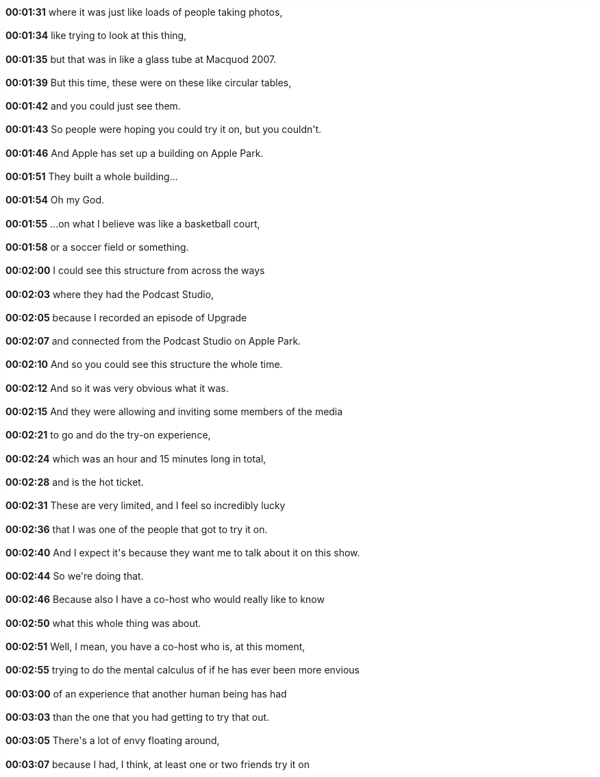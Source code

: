 **00:01:31** where it was just like loads of people taking photos,

**00:01:34** like trying to look at this thing,

**00:01:35** but that was in like a glass tube at Macquod 2007.

**00:01:39** But this time, these were on these like circular tables,

**00:01:42** and you could just see them.

**00:01:43** So people were hoping you could try it on, but you couldn't.

**00:01:46** And Apple has set up a building on Apple Park.

**00:01:51** They built a whole building...

**00:01:54** Oh my God.

**00:01:55** ...on what I believe was like a basketball court,

**00:01:58** or a soccer field or something.

**00:02:00** I could see this structure from across the ways

**00:02:03** where they had the Podcast Studio,

**00:02:05** because I recorded an episode of Upgrade

**00:02:07** and connected from the Podcast Studio on Apple Park.

**00:02:10** And so you could see this structure the whole time.

**00:02:12** And so it was very obvious what it was.

**00:02:15** And they were allowing and inviting some members of the media

**00:02:21** to go and do the try-on experience,

**00:02:24** which was an hour and 15 minutes long in total,

**00:02:28** and is the hot ticket.

**00:02:31** These are very limited, and I feel so incredibly lucky

**00:02:36** that I was one of the people that got to try it on.

**00:02:40** And I expect it's because they want me to talk about it on this show.

**00:02:44** So we're doing that.

**00:02:46** Because also I have a co-host who would really like to know

**00:02:50** what this whole thing was about.

**00:02:51** Well, I mean, you have a co-host who is, at this moment,

**00:02:55** trying to do the mental calculus of if he has ever been more envious

**00:03:00** of an experience that another human being has had

**00:03:03** than the one that you had getting to try that out.

**00:03:05** There's a lot of envy floating around,

**00:03:07** because I had, I think, at least one or two friends try it on
